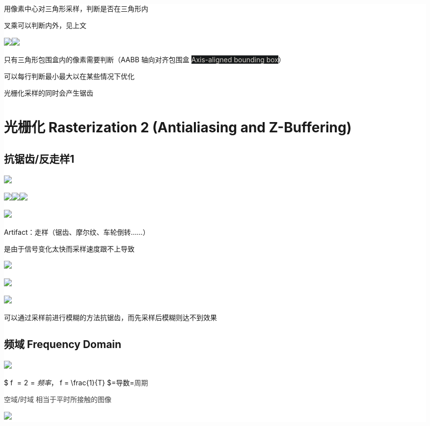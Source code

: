 用像素中心对三角形采样，判断是否在三角形内

叉乘可以判断内外，见上文



![](/images/yuqueAssets/a655e2b655dbd0fee4aa4cd1ed6d8beb.png)![](/images/yuqueAssets/624f42f716fca842c4fa21fc360e84c4.png)



只有三角形包围盒内的像素需要判断（AABB 轴向对齐包围盒 <font style="color:#D6D3CD;background-color:#181A1B;">Axis-aligned bounding box</font>）

可以每行判断最小最大以在某些情况下优化

光栅化采样的同时会产生锯齿

# 光栅化 Rasterization 2 (Antialiasing and Z-Buffering)
## 抗锯齿/反走样1
![](/images/yuqueAssets/f4bb2ebf9fea28bbfee0c7c1daff119a.png)

![](/images/yuqueAssets/12b6b19dd32b91e7b513996f63c336f1.png)![](/images/yuqueAssets/ee95703f3bb25c61a51428b9fea82667.png)![](/images/yuqueAssets/b50b2ca469c5f336b50a7921bf142253.png)

![](/images/yuqueAssets/936162e21c6fc604c459af6f40985058.png)



Artifact：走样（锯齿、摩尔纹、车轮倒转……）

是由于信号变化太快而采样速度跟不上导致



![](/images/yuqueAssets/a8431ae1b99399d9fff1081a34ab3183.png)

![](/images/yuqueAssets/2150d06e2fe1f1bcded26dc7da551ad0.png)

![](/images/yuqueAssets/acc693c5e23c82ed9606d2d184ec0271.png)



可以通过采样前进行模糊的方法抗锯齿，而先采样后模糊则达不到效果

## 频域 Frequency Domain
![](/images/yuqueAssets/9d23c1e017cedb82c7caf8b75a85fd01.png)



$ f $=2=频率，$ f $=$ \frac{1}{T} $=导数=<font style="color:#404040;">周期</font>

<font style="color:#404040;">空域/时域 相当于平时所接触的图像</font>

<font style="color:#404040;"></font>

![](/images/yuqueAssets/1fd9395baa6d6b6612cca1ae743d698b.png)
